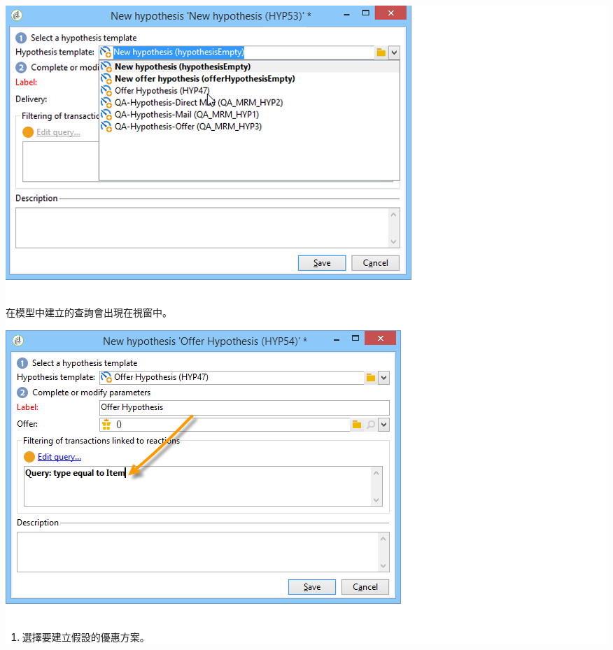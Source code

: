    ![](assets/response_hypothesis_instance_offer_001.png)

   在模型中建立的查詢會出現在視窗中。

   ![](assets/response_hypothesis_instance_offer_003.png)

1. 選擇要建立假設的優惠方案。
